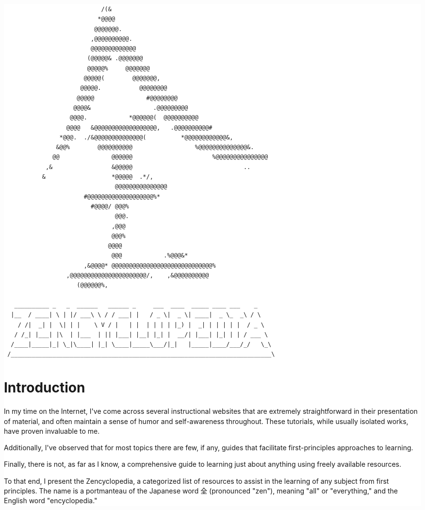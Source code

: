 ```
                            /(&
                           *@@@@
                          @@@@@@@.
                         ,@@@@@@@@@@.
                         @@@@@@@@@@@@@
                        (@@@@@& .@@@@@@@
                        @@@@@%     @@@@@@@
                       @@@@@(        @@@@@@@,
                      @@@@@.           @@@@@@@@
                     @@@@@               #@@@@@@@@
                    @@@@&                  .@@@@@@@@@
                   @@@@.            *@@@@@@(  @@@@@@@@@@
                  @@@@   &@@@@@@@@@@@@@@@@@@,   .@@@@@@@@@@#
                *@@@.  ./&@@@@@@@@@@@@@@(          *@@@@@@@@@@@@&,
               &@@%        @@@@@@@@@@                  %@@@@@@@@@@@@@@&.
              @@               @@@@@@                       %@@@@@@@@@@@@@@@
            ,&                 &@@@@@                                ..
           &                   *@@@@@  .*/,
                                @@@@@@@@@@@@@@@
                       #@@@@@@@@@@@@@@@@@@@%*
                         #@@@@/ @@@%
                                @@@.
                               ,@@@
                               @@@%
                              @@@@
                               @@@            .%@@@&*
                       ,&@@@@* @@@@@@@@@@@@@@@@@@@@@@@@@@@@@%
                  ,@@@@@@@@@@@@@@@@@@@@@@/,    ,&@@@@@@@@@@
                     (@@@@@@%,

   __________ _   _  ______   ______ _     ___  ____  _____ ____ ___    _
  |__  / ____| \ | |/ ___\ \ / / ___| |   / _ \|  _ \| ____|  _ \_  _\ / \
    / /|  _| |  \| | |    \ V / |   | |  | | | | |_) |  _| | | | | |  / _ \
   / /_| |___| |\  | |___  | || |___| |__| |_| |  __/| |___| |_| | | / ___ \
  /____|_____|_| \_|\____| |_| \____|_____\___/|_|   |_____|____/___/_/   \_\
 /___________________________________________________________________________\
```
Introduction <introduction>
================================================================================
In my time on the Internet, I've come across several instructional websites that
are extremely straightforward in their presentation of material, and often
maintain a sense of humor and self-awareness throughout. These tutorials, while
usually isolated works, have proven invaluable to me.

Additionally, I've observed that for most topics there are few, if any, guides
that facilitate first-principles approaches to learning.

Finally, there is not, as far as I know, a comprehensive guide to learning just
about anything using freely available resources.

To that end, I present the Zencyclopedia, a categorized list of resources to
assist in the learning of any subject from first principles. The name is a
portmanteau of the Japanese word 全 (pronounced "zen"), meaning "all" or
"everything," and the English word "encyclopedia."
